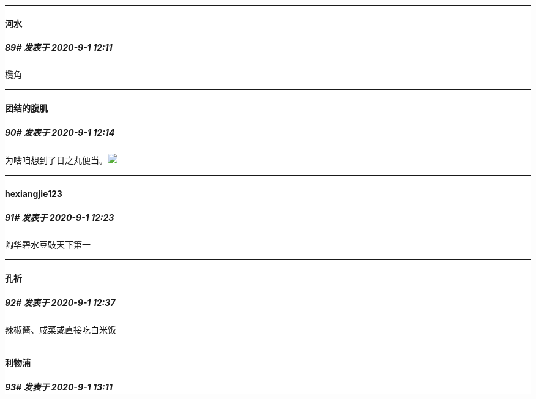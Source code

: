 
*****

####  河水  
##### 89#       发表于 2020-9-1 12:11




欖角







*****

####  团结的腹肌  
##### 90#       发表于 2020-9-1 12:14




为啥咱想到了日之丸便当。<img src="https://static.saraba1st.com/image/smiley/face2017/068.png" referrerpolicy="no-referrer">







*****

####  hexiangjie123  
##### 91#       发表于 2020-9-1 12:23




陶华碧水豆豉天下第一







*****

####  孔祈  
##### 92#       发表于 2020-9-1 12:37




辣椒酱、咸菜或直接吃白米饭







*****

####  利物浦  
##### 93#       发表于 2020-9-1 13:11
